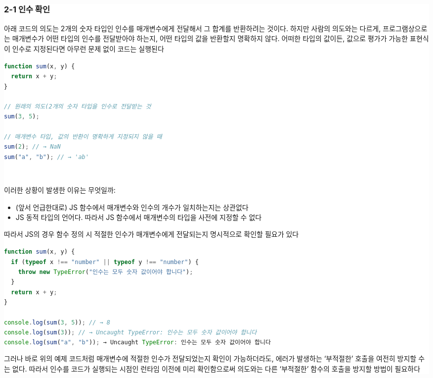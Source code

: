 ### 2-1 인수 확인

아래 코드의 의도는 2개의 숫자 타입인 인수를 매개변수에게 전달해서 그 합계를 반환하려는 것이다. 하지만 사람의 의도와는 다르게, 프로그램상으로는 매개변수가 어떤 타입의 인수를 전달받아야 하는지, 어떤 타입의 값을 반환할지 명확하지 않다. 어떠한 타입의 값이든, 값으로 평가가 가능한 표현식이 인수로 지정된다면 아무런 문제 없이 코드는 실행된다

```javascript
function sum(x, y) {
  return x + y; 
} 

// 원래의 의도(2개의 숫자 타입을 인수로 전달받는 것
sum(3, 5);

// 매개변수 타입, 값의 반환이 명확하게 지정되지 않을 때
sum(2); // → NaN 
sum("a", "b"); // → 'ab'
```

<br>

이러한 상황이 발생한 이유는 무엇일까:
- (앞서 언급한대로) JS 함수에서 매개변수와 인수의 개수가 일치하는지는 상관없다
- JS 동적 타입의 언어다. 따라서 JS 함수에서 매개변수의 타입을 사전에 지정할 수 없다

따라서 JS의 경우 함수 정의 시 적절한 인수가 매개변수에게 전달되는지 명시적으로 확인할 필요가 있다

```javascript
function sum(x, y) { 
  if (typeof x !== "number" || typeof y !== "number") {
    throw new TypeError("인수는 모두 숫자 값이어야 합니다"); 
  }
  return x + y; 
}

console.log(sum(3, 5)); // → 8
console.log(sum(3)); // → Uncaught TypeError: 인수는 모두 숫자 값이어야 합니다
console.log(sum("a", "b")); → Uncaught TypeError: 인수는 모두 숫자 값이어야 합니다
```

그러나 바로 위의 예제 코드처럼 매개변수에 적절한 인수가 전달되었는지 확인이 가능하더라도, 에러가 발생하는 ‘부적절한’ 호출을 여전히 방지할 수는 없다. 따라서 인수를 코드가 실행되는 시점인 런타임 이전에 미리 확인함으로써 의도와는 다른 ‘부적절한’ 함수의 호출을 방지할 방법이 필요하다

